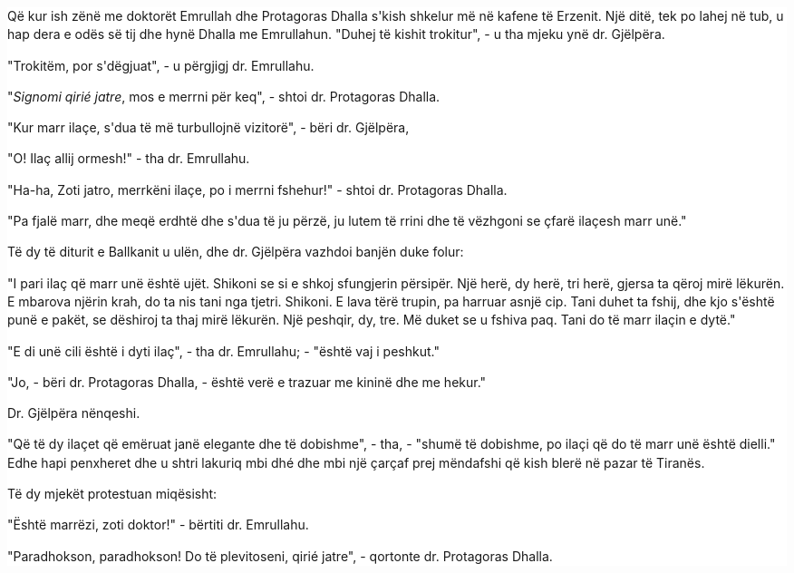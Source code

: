 Që kur ish zënë me doktorët Emrullah dhe
Protagoras Dhalla s'kish shkelur më në kafene të
Erzenit. Një ditë, tek po lahej në tub, u hap dera e
odës së tij dhe hynë Dhalla me Emrullahun.
"Duhej të kishit trokitur", - u tha mjeku ynë
dr. Gjëlpëra.

"Trokitëm, por s'dëgjuat", - u përgjigj dr.
Emrullahu.

"_Signomi qirié jatre_, mos e merrni për
keq", - shtoi dr. Protagoras Dhalla.

"Kur marr ilaçe, s'dua të më turbullojnë
vizitorë", - bëri dr. Gjëlpëra,

"O! Ilaç allij ormesh!" - tha dr.
Emrullahu.

"Ha-ha, Zoti jatro, merrkëni ilaçe, po i merrni
fshehur!" - shtoi dr. Protagoras Dhalla.

"Pa fjalë marr, dhe meqë erdhtë dhe s'dua të
ju përzë, ju lutem të rrini dhe të vëzhgoni se çfarë
ilaçesh marr unë."

Të dy të diturit e Ballkanit u ulën, dhe dr.
Gjëlpëra vazhdoi banjën duke folur:

"I pari ilaç që marr unë është ujët. Shikoni se
si e shkoj sfungjerin përsipër. Një herë, dy herë, tri
herë, gjersa ta qëroj mirë lëkurën. E mbarova njërin
krah, do ta nis tani nga tjetri. Shikoni. E lava tërë
trupin, pa harruar asnjë cip. Tani duhet ta fshij, dhe
kjo s'është punë e pakët, se dëshiroj ta thaj mirë
lëkurën. Një peshqir, dy, tre. Më duket se u fshiva
paq. Tani do të marr ilaçin e dytë."

"E di unë cili është i dyti ilaç", - tha dr.
Emrullahu; - "është vaj i peshkut."

"Jo, - bëri dr. Protagoras Dhalla, - është verë
e trazuar me kininë dhe me hekur."

Dr. Gjëlpëra nënqeshi.

"Që të dy ilaçet që emëruat janë elegante dhe
të dobishme", - tha, - "shumë të dobishme, po ilaçi
që do të marr unë është dielli." Edhe hapi penxheret
dhe u shtri lakuriq mbi dhé dhe mbi një çarçaf prej
mëndafshi që kish blerë në pazar të Tiranës.

Të dy mjekët protestuan miqësisht:

"Është marrëzi, zoti doktor!" - bërtiti dr.
Emrullahu.

"Paradhokson, paradhokson! Do të
plevitoseni, qirié jatre", - qortonte dr. Protagoras
Dhalla.
